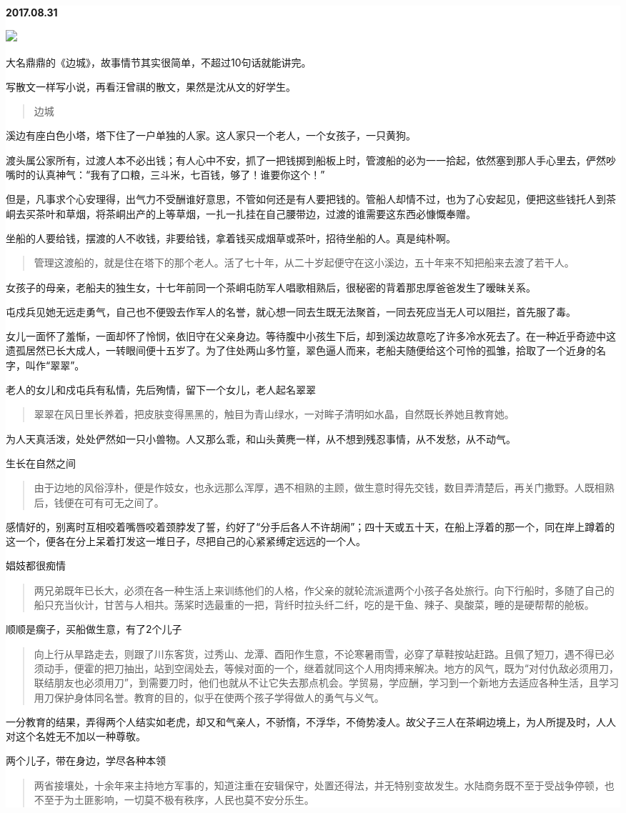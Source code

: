 
          
**2017.08.31**

![](//upload-images.jianshu.io/upload_images/51001-7f6ef158184d02cc.jpg)


大名鼎鼎的《边城》，故事情节其实很简单，不超过10句话就能讲完。

写散文一样写小说，再看汪曾祺的散文，果然是沈从文的好学生。
>边城

溪边有座白色小塔，塔下住了一户单独的人家。这人家只一个老人，一个女孩子，一只黄狗。

渡头属公家所有，过渡人本不必出钱；有人心中不安，抓了一把钱掷到船板上时，管渡船的必为一一拾起，依然塞到那人手心里去，俨然吵嘴时的认真神气：“我有了口粮，三斗米，七百钱，够了！谁要你这个！”

但是，凡事求个心安理得，出气力不受酬谁好意思，不管如何还是有人要把钱的。管船人却情不过，也为了心安起见，便把这些钱托人到茶峒去买茶叶和草烟，将茶峒出产的上等草烟，一扎一扎挂在自己腰带边，过渡的谁需要这东西必慷慨奉赠。



坐船的人要给钱，摆渡的人不收钱，非要给钱，拿着钱买成烟草或茶叶，招待坐船的人。真是纯朴啊。
>管理这渡船的，就是住在塔下的那个老人。活了七十年，从二十岁起便守在这小溪边，五十年来不知把船来去渡了若干人。

女孩子的母亲，老船夫的独生女，十七年前同一个茶峒屯防军人唱歌相熟后，很秘密的背着那忠厚爸爸发生了暧昧关系。

屯戍兵见她无远走勇气，自己也不便毁去作军人的名誉，就心想一同去生既无法聚首，一同去死应当无人可以阻拦，首先服了毒。

女儿一面怀了羞惭，一面却怀了怜悯，依旧守在父亲身边。等待腹中小孩生下后，却到溪边故意吃了许多冷水死去了。在一种近乎奇迹中这遗孤居然已长大成人，一转眼间便十五岁了。为了住处两山多竹篁，翠色逼人而来，老船夫随便给这个可怜的孤雏，拾取了一个近身的名字，叫作“翠翠”。



老人的女儿和戍屯兵有私情，先后殉情，留下一个女儿，老人起名翠翠
>翠翠在风日里长养着，把皮肤变得黑黑的，触目为青山绿水，一对眸子清明如水晶，自然既长养她且教育她。

为人天真活泼，处处俨然如一只小兽物。人又那么乖，和山头黄麂一样，从不想到残忍事情，从不发愁，从不动气。



生长在自然之间
>由于边地的风俗淳朴，便是作妓女，也永远那么浑厚，遇不相熟的主顾，做生意时得先交钱，数目弄清楚后，再关门撒野。人既相熟后，钱便在可有可无之间了。

感情好的，别离时互相咬着嘴唇咬着颈脖发了誓，约好了“分手后各人不许胡闹”；四十天或五十天，在船上浮着的那一个，同在岸上蹲着的这一个，便各在分上呆着打发这一堆日子，尽把自己的心紧紧缚定远远的一个人。



娼妓都很痴情
>两兄弟既年已长大，必须在各一种生活上来训练他们的人格，作父亲的就轮流派遣两个小孩子各处旅行。向下行船时，多随了自己的船只充当伙计，甘苦与人相共。荡桨时选最重的一把，背纤时拉头纤二纤，吃的是干鱼、辣子、臭酸菜，睡的是硬帮帮的舱板。



顺顺是瘸子，买船做生意，有了2个儿子
>向上行从旱路走去，则跟了川东客货，过秀山、龙潭、酉阳作生意，不论寒暑雨雪，必穿了草鞋按站赶路。且佩了短刀，遇不得已必须动手，便霍的把刀抽出，站到空阔处去，等候对面的一个，继着就同这个人用肉搏来解决。地方的风气，既为“对付仇敌必须用刀，联结朋友也必须用刀”，到需要刀时，他们也就从不让它失去那点机会。学贸易，学应酬，学习到一个新地方去适应各种生活，且学习用刀保护身体同名誉。教育的目的，似乎在使两个孩子学得做人的勇气与义气。

一分教育的结果，弄得两个人结实如老虎，却又和气亲人，不骄惰，不浮华，不倚势凌人。故父子三人在茶峒边境上，为人所提及时，人人对这个名姓无不加以一种尊敬。



两个儿子，带在身边，学尽各种本领
>两省接壤处，十余年来主持地方军事的，知道注重在安辑保守，处置还得法，并无特别变故发生。水陆商务既不至于受战争停顿，也不至于为土匪影响，一切莫不极有秩序，人民也莫不安分乐生。

